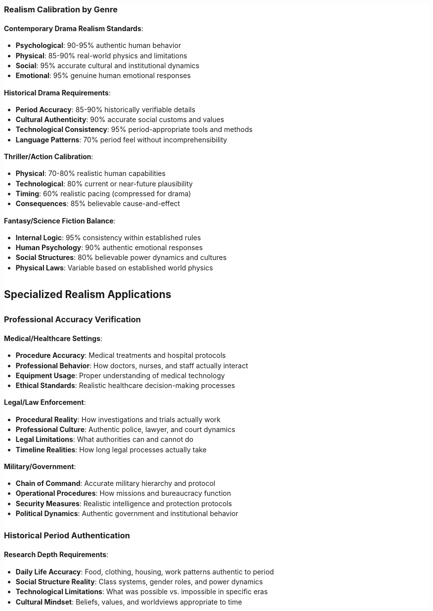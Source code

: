 ### Realism Calibration by Genre

**Contemporary Drama Realism Standards**:
- **Psychological**: 90-95% authentic human behavior
- **Physical**: 85-90% real-world physics and limitations
- **Social**: 95% accurate cultural and institutional dynamics
- **Emotional**: 95% genuine human emotional responses

**Historical Drama Requirements**:
- **Period Accuracy**: 85-90% historically verifiable details
- **Cultural Authenticity**: 90% accurate social customs and values
- **Technological Consistency**: 95% period-appropriate tools and methods
- **Language Patterns**: 70% period feel without incomprehensibility

**Thriller/Action Calibration**:
- **Physical**: 70-80% realistic human capabilities
- **Technological**: 80% current or near-future plausibility
- **Timing**: 60% realistic pacing (compressed for drama)
- **Consequences**: 85% believable cause-and-effect

**Fantasy/Science Fiction Balance**:
- **Internal Logic**: 95% consistency within established rules
- **Human Psychology**: 90% authentic emotional responses
- **Social Structures**: 80% believable power dynamics and cultures
- **Physical Laws**: Variable based on established world physics

## Specialized Realism Applications

### Professional Accuracy Verification

**Medical/Healthcare Settings**:
- **Procedure Accuracy**: Medical treatments and hospital protocols
- **Professional Behavior**: How doctors, nurses, and staff actually interact
- **Equipment Usage**: Proper understanding of medical technology
- **Ethical Standards**: Realistic healthcare decision-making processes

**Legal/Law Enforcement**:
- **Procedural Reality**: How investigations and trials actually work
- **Professional Culture**: Authentic police, lawyer, and court dynamics
- **Legal Limitations**: What authorities can and cannot do
- **Timeline Realities**: How long legal processes actually take

**Military/Government**:
- **Chain of Command**: Accurate military hierarchy and protocol
- **Operational Procedures**: How missions and bureaucracy function
- **Security Measures**: Realistic intelligence and protection protocols
- **Political Dynamics**: Authentic government and institutional behavior

### Historical Period Authentication

**Research Depth Requirements**:
- **Daily Life Accuracy**: Food, clothing, housing, work patterns authentic to period
- **Social Structure Reality**: Class systems, gender roles, and power dynamics
- **Technological Limitations**: What was possible vs. impossible in specific eras
- **Cultural Mindset**: Beliefs, values, and worldviews appropriate to time

